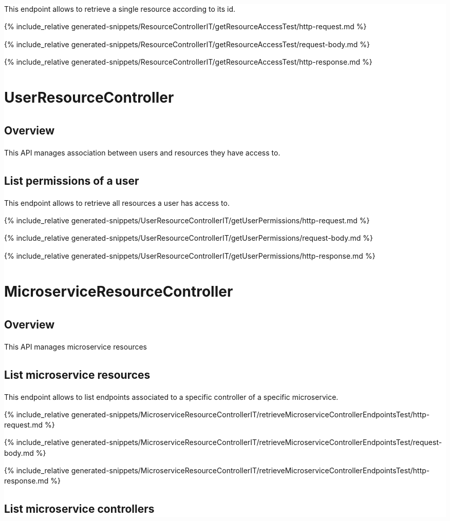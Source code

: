   This endpoint allows to retrieve a single resource according to its id.

{% include_relative generated-snippets/ResourceControllerIT/getResourceAccessTest/http-request.md %}

{% include_relative generated-snippets/ResourceControllerIT/getResourceAccessTest/request-body.md %}

{% include_relative generated-snippets/ResourceControllerIT/getResourceAccessTest/http-response.md %}

# UserResourceController

## Overview

  This API manages association between users and resources they have access to.

## List permissions of a user

  This endpoint allows to retrieve all resources a user has access to.

{% include_relative generated-snippets/UserResourceControllerIT/getUserPermissions/http-request.md %}

{% include_relative generated-snippets/UserResourceControllerIT/getUserPermissions/request-body.md %}

{% include_relative generated-snippets/UserResourceControllerIT/getUserPermissions/http-response.md %}

# MicroserviceResourceController

## Overview

  This API manages microservice resources

## List microservice resources

  This endpoint allows to list endpoints associated to a specific controller of a specific microservice.

{% include_relative generated-snippets/MicroserviceResourceControllerIT/retrieveMicroserviceControllerEndpointsTest/http-request.md %}

{% include_relative generated-snippets/MicroserviceResourceControllerIT/retrieveMicroserviceControllerEndpointsTest/request-body.md %}

{% include_relative generated-snippets/MicroserviceResourceControllerIT/retrieveMicroserviceControllerEndpointsTest/http-response.md %}

## List microservice controllers
